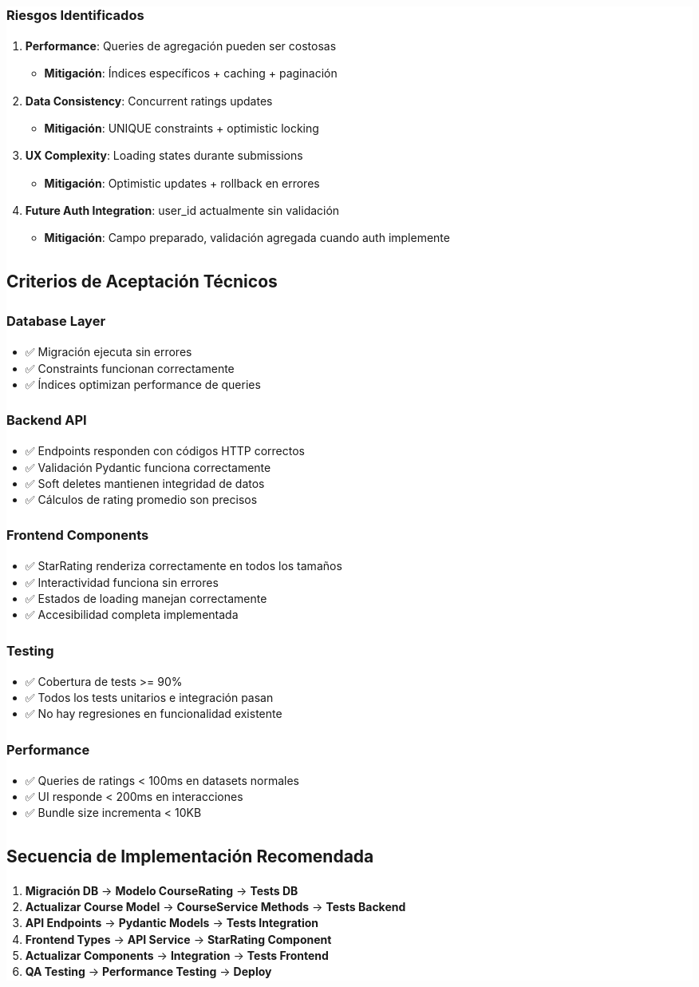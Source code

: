 ### Riesgos Identificados
1. **Performance**: Queries de agregación pueden ser costosas
   - **Mitigación**: Índices específicos + caching + paginación

2. **Data Consistency**: Concurrent ratings updates
   - **Mitigación**: UNIQUE constraints + optimistic locking

3. **UX Complexity**: Loading states durante submissions
   - **Mitigación**: Optimistic updates + rollback en errores

4. **Future Auth Integration**: user_id actualmente sin validación
   - **Mitigación**: Campo preparado, validación agregada cuando auth implemente

## Criterios de Aceptación Técnicos

### Database Layer
- ✅ Migración ejecuta sin errores
- ✅ Constraints funcionan correctamente
- ✅ Índices optimizan performance de queries

### Backend API
- ✅ Endpoints responden con códigos HTTP correctos
- ✅ Validación Pydantic funciona correctamente
- ✅ Soft deletes mantienen integridad de datos
- ✅ Cálculos de rating promedio son precisos

### Frontend Components
- ✅ StarRating renderiza correctamente en todos los tamaños
- ✅ Interactividad funciona sin errores
- ✅ Estados de loading manejan correctamente
- ✅ Accesibilidad completa implementada

### Testing
- ✅ Cobertura de tests >= 90%
- ✅ Todos los tests unitarios e integración pasan
- ✅ No hay regresiones en funcionalidad existente

### Performance
- ✅ Queries de ratings < 100ms en datasets normales
- ✅ UI responde < 200ms en interacciones
- ✅ Bundle size incrementa < 10KB

## Secuencia de Implementación Recomendada

1. **Migración DB** → **Modelo CourseRating** → **Tests DB**
2. **Actualizar Course Model** → **CourseService Methods** → **Tests Backend**
3. **API Endpoints** → **Pydantic Models** → **Tests Integration**
4. **Frontend Types** → **API Service** → **StarRating Component**
5. **Actualizar Components** → **Integration** → **Tests Frontend**
6. **QA Testing** → **Performance Testing** → **Deploy**
